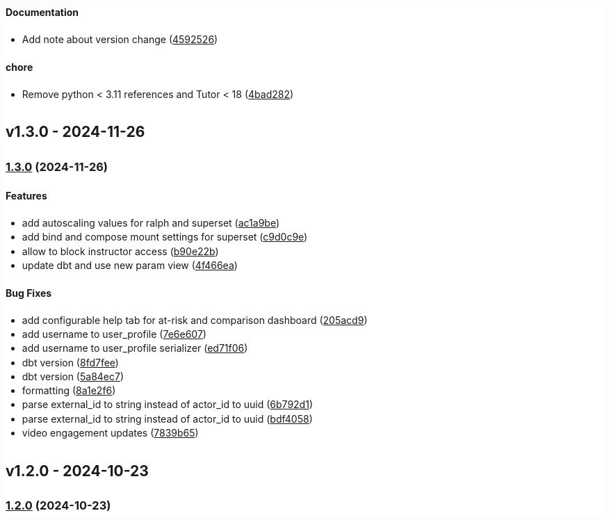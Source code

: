 #### Documentation

* Add note about version change ([4592526](https://github.com/openedx/tutor-contrib-aspects/commit/4592526855b4e723b77d2f5a2f5d246beca3c4c6))

#### chore

* Remove python < 3.11 references and Tutor < 18 ([4bad282](https://github.com/openedx/tutor-contrib-aspects/commit/4bad28282483d7fcfc2c479dfaaec51b012ce5ca))

## v1.3.0 - 2024-11-26

### [1.3.0](https://github.com/openedx/tutor-contrib-aspects/compare/v1.2.0...v1.3.0) (2024-11-26)

#### Features

* add autoscaling values for ralph and superset ([ac1a9be](https://github.com/openedx/tutor-contrib-aspects/commit/ac1a9bea7ea8d18f91a7494290626ec08bc97d26))
* add bind and compose mount settings for superset ([c9d0c9e](https://github.com/openedx/tutor-contrib-aspects/commit/c9d0c9e91fc5bd8090d4d3cd63e323250c57d2e9))
* allow to block instructor access ([b90e22b](https://github.com/openedx/tutor-contrib-aspects/commit/b90e22baa6beaecfdffbdacdc6d53c14f0c150ca))
* update dbt and use new param view ([4f466ea](https://github.com/openedx/tutor-contrib-aspects/commit/4f466ea699643fd9dae5d97f3df5dfc51dac2970))

#### Bug Fixes

* add configurable help tab for at-risk and comparison dashboard ([205acd9](https://github.com/openedx/tutor-contrib-aspects/commit/205acd9566714232e971643ab4b56b4a2b8761ed))
* add username to user_profile ([7e6e607](https://github.com/openedx/tutor-contrib-aspects/commit/7e6e607d8d457736d9801f484879b3a2a505a996))
* add username to user_profile serializer ([ed71f06](https://github.com/openedx/tutor-contrib-aspects/commit/ed71f0615c6e26903d575aac96474c7c671359c7))
* dbt version ([8fd7fee](https://github.com/openedx/tutor-contrib-aspects/commit/8fd7feeaac18dbb58d7b4010834d89fb3c3cc07a))
* dbt version ([5a84ec7](https://github.com/openedx/tutor-contrib-aspects/commit/5a84ec726664dc009a90cd5033cf77c1d860643f))
* formatting ([8a1e2f6](https://github.com/openedx/tutor-contrib-aspects/commit/8a1e2f627fb8a4d17a5762a83b7c75a0805fb3f0))
* parse external_id to string instead of actor_id to uuid ([6b792d1](https://github.com/openedx/tutor-contrib-aspects/commit/6b792d16e646461a1c83863dfd090d6c27ec173b))
* parse external_id to string instead of actor_id to uuid ([bdf4058](https://github.com/openedx/tutor-contrib-aspects/commit/bdf4058c49fd3427b1a6adfd517258a009777c38))
* video engagement updates ([7839b65](https://github.com/openedx/tutor-contrib-aspects/commit/7839b65a44e5198b7ca9ce8e4c72cc95c1be44b1))

## v1.2.0 - 2024-10-23

### [1.2.0](https://github.com/openedx/tutor-contrib-aspects/compare/v1.1.0...v1.2.0) (2024-10-23)
